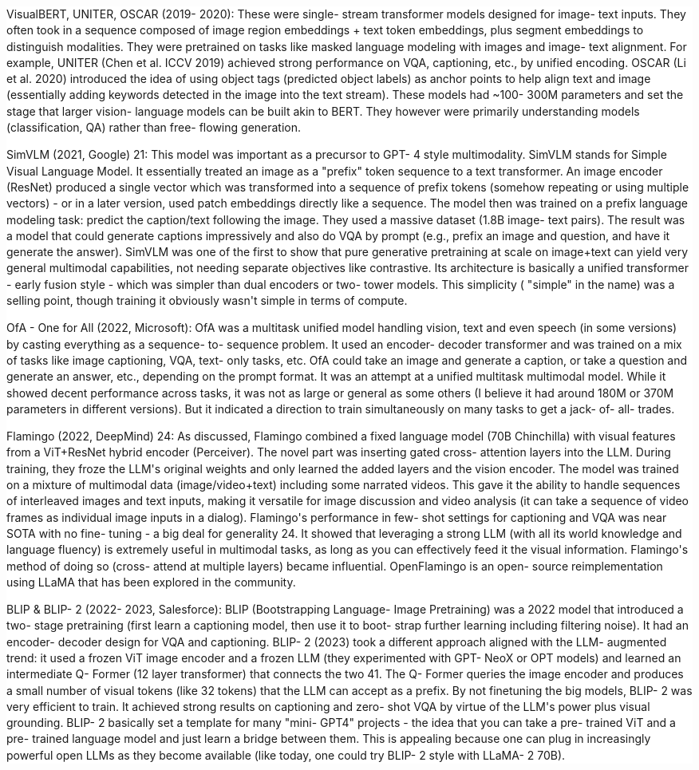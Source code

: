 VisualBERT, UNITER, OSCAR (2019- 2020): These were single- stream transformer models designed for image- text inputs. They often took in a sequence composed of image region embeddings + text token embeddings, plus segment embeddings to distinguish modalities. They were pretrained on tasks like masked language modeling with images and image- text alignment. For example, UNITER (Chen et al. ICCV 2019) achieved strong performance on VQA, captioning, etc., by unified encoding. OSCAR (Li et al. 2020) introduced the idea of using object tags (predicted object labels) as anchor points to help align text and image (essentially adding keywords detected in the image into the text stream). These models had ~100- 300M parameters and set the stage that larger vision- language models can be built akin to BERT. They however were primarily understanding models (classification, QA) rather than free- flowing generation.

SimVLM (2021, Google) 21: This model was important as a precursor to GPT- 4 style multimodality. SimVLM stands for Simple Visual Language Model. It essentially treated an image as a "prefix" token sequence to a text transformer. An image encoder (ResNet) produced a single vector which was transformed into a sequence of prefix tokens (somehow repeating or using multiple vectors) - or in a later version, used patch embeddings directly like a sequence. The model then was trained on a prefix language modeling task: predict the caption/text following the image. They used a massive dataset (1.8B image- text pairs). The result was a model that could generate captions impressively and also do VQA by prompt (e.g., prefix an image and question, and have it generate the answer). SimVLM was one of the first to show that pure generative pretraining at scale on image+text can yield very general multimodal capabilities, not needing separate objectives like contrastive. Its architecture is basically a unified transformer - early fusion style - which was simpler than dual encoders or two- tower models. This simplicity ( "simple" in the name) was a selling point, though training it obviously wasn't simple in terms of compute.

OfA - One for All (2022, Microsoft): OfA was a multitask unified model handling vision, text and even speech (in some versions) by casting everything as a sequence- to- sequence problem. It used an encoder- decoder transformer and was trained on a mix of tasks like image captioning, VQA, text- only tasks, etc. OfA could take an image and generate a caption, or take a question and generate an answer, etc., depending on the prompt format. It was an attempt at a unified multitask multimodal model. While it showed decent performance across tasks, it was not as large or general as some others (I believe it had around 180M or 370M parameters in different versions). But it indicated a direction to train simultaneously on many tasks to get a jack- of- all- trades.

Flamingo (2022, DeepMind) 24: As discussed, Flamingo combined a fixed language model (70B Chinchilla) with visual features from a ViT+ResNet hybrid encoder (Perceiver). The novel part was inserting gated cross- attention layers into the LLM. During training, they froze the LLM's original weights and only learned the added layers and the vision encoder. The model was trained on a mixture of multimodal data (image/video+text) including some narrated videos. This gave it the ability to handle sequences of interleaved images and text inputs, making it versatile for image discussion and video analysis (it can take a sequence of video frames as individual image inputs in a dialog). Flamingo's performance in few- shot settings for captioning and VQA was near SOTA with no fine- tuning - a big deal for generality 24. It showed that leveraging a strong LLM (with all its world knowledge and language fluency) is extremely useful in multimodal tasks, as long as you can effectively feed it the visual information. Flamingo's method of doing so (cross- attend at multiple layers) became influential. OpenFlamingo is an open- source reimplementation using LLaMA that has been explored in the community.

BLIP & BLIP- 2 (2022- 2023, Salesforce): BLIP (Bootstrapping Language- Image Pretraining) was a 2022 model that introduced a two- stage pretraining (first learn a captioning model, then use it to boot- strap further learning including filtering noise). It had an encoder- decoder design for VQA and captioning. BLIP- 2 (2023) took a different approach aligned with the LLM- augmented trend: it used a frozen ViT image encoder and a frozen LLM (they experimented with GPT- NeoX or OPT models) and learned an intermediate Q- Former (12 layer transformer) that connects the two 41. The Q- Former queries the image encoder and produces a small number of visual tokens (like 32 tokens) that the LLM can accept as a prefix. By not finetuning the big models, BLIP- 2 was very efficient to train. It achieved strong results on captioning and zero- shot VQA by virtue of the LLM's power plus visual grounding. BLIP- 2 basically set a template for many "mini- GPT4" projects - the idea that you can take a pre- trained ViT and a pre- trained language model and just learn a bridge between them. This is appealing because one can plug in increasingly powerful open LLMs as they become available (like today, one could try BLIP- 2 style with LLaMA- 2 70B).
